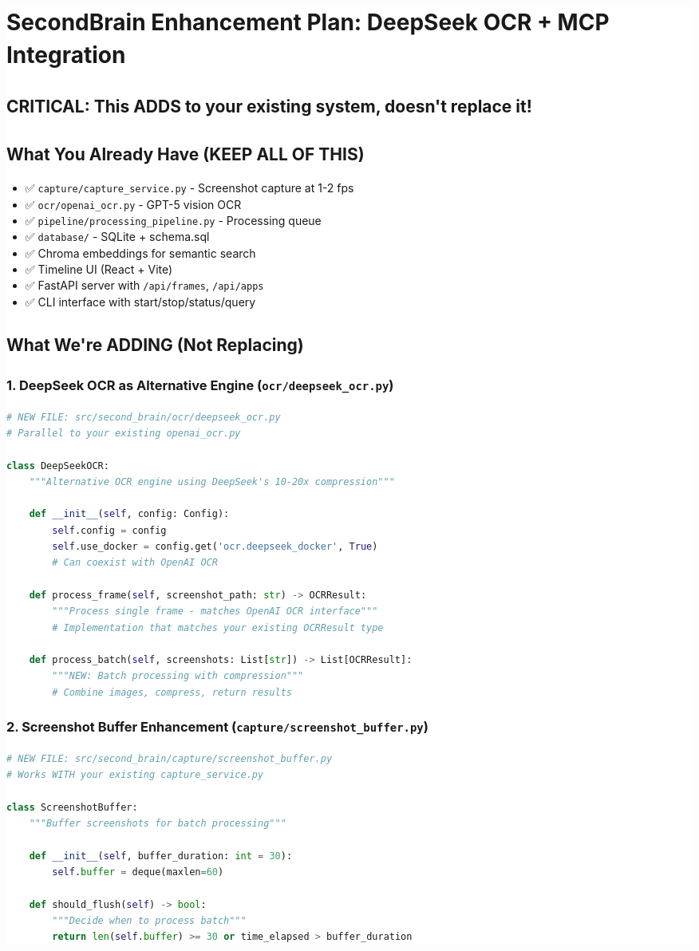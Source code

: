 # SecondBrain Enhancement Plan: DeepSeek OCR + MCP Integration

## CRITICAL: This ADDS to your existing system, doesn't replace it!

## What You Already Have (KEEP ALL OF THIS)
- ✅ `capture/capture_service.py` - Screenshot capture at 1-2 fps
- ✅ `ocr/openai_ocr.py` - GPT-5 vision OCR 
- ✅ `pipeline/processing_pipeline.py` - Processing queue
- ✅ `database/` - SQLite + schema.sql
- ✅ Chroma embeddings for semantic search
- ✅ Timeline UI (React + Vite)
- ✅ FastAPI server with `/api/frames`, `/api/apps`
- ✅ CLI interface with start/stop/status/query

## What We're ADDING (Not Replacing)

### 1. DeepSeek OCR as Alternative Engine (`ocr/deepseek_ocr.py`)
```python
# NEW FILE: src/second_brain/ocr/deepseek_ocr.py
# Parallel to your existing openai_ocr.py

class DeepSeekOCR:
    """Alternative OCR engine using DeepSeek's 10-20x compression"""
    
    def __init__(self, config: Config):
        self.config = config
        self.use_docker = config.get('ocr.deepseek_docker', True)
        # Can coexist with OpenAI OCR
        
    def process_frame(self, screenshot_path: str) -> OCRResult:
        """Process single frame - matches OpenAI OCR interface"""
        # Implementation that matches your existing OCRResult type
        
    def process_batch(self, screenshots: List[str]) -> List[OCRResult]:
        """NEW: Batch processing with compression"""
        # Combine images, compress, return results
```

### 2. Screenshot Buffer Enhancement (`capture/screenshot_buffer.py`)
```python
# NEW FILE: src/second_brain/capture/screenshot_buffer.py
# Works WITH your existing capture_service.py

class ScreenshotBuffer:
    """Buffer screenshots for batch processing"""
    
    def __init__(self, buffer_duration: int = 30):
        self.buffer = deque(maxlen=60)
        
    def should_flush(self) -> bool:
        """Decide when to process batch"""
        return len(self.buffer) >= 30 or time_elapsed > buffer_duration
```
